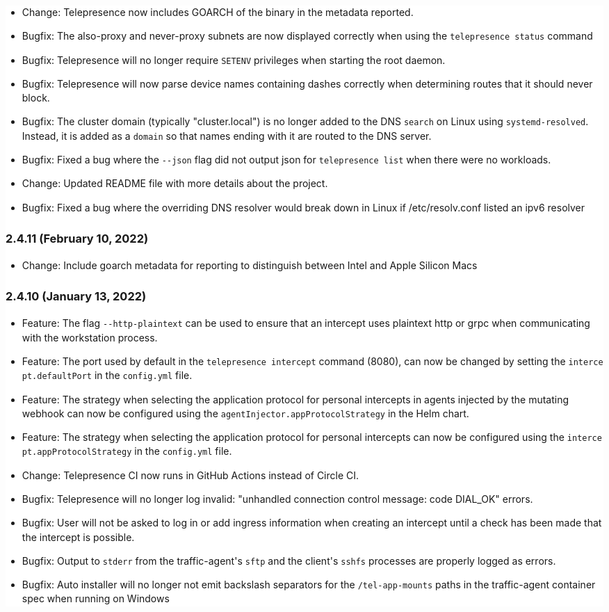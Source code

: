 - Change: Telepresence now includes GOARCH of the binary in the metadata reported.

- Bugfix: The also-proxy and never-proxy subnets are now displayed correctly when using the `telepresence status` command

- Bugfix: Telepresence will no longer require `SETENV` privileges when starting the root daemon.

- Bugfix: Telepresence will now parse device names containing dashes correctly when determining routes that it should never block.

- Bugfix: The cluster domain (typically "cluster.local") is no longer added to the DNS `search` on Linux using `systemd-resolved`. Instead,
  it is added as a `domain` so that names ending with it are routed to the DNS server.

- Bugfix: Fixed a bug where the `--json` flag did not output json for `telepresence list` when there were no workloads.

- Change: Updated README file with more details about the project.

- Bugfix: Fixed a bug where the overriding DNS resolver would break down in Linux if /etc/resolv.conf listed an ipv6 resolver

### 2.4.11 (February 10, 2022)

- Change: Include goarch metadata for reporting to distinguish between Intel and Apple Silicon Macs

### 2.4.10 (January 13, 2022)

- Feature: The flag `--http-plaintext` can be used to ensure that an intercept uses plaintext http or grpc when
  communicating with the workstation process.

- Feature: The port used by default in the `telepresence intercept` command (8080), can now be changed by setting
  the `intercept.defaultPort` in the `config.yml` file.

- Feature: The strategy when selecting the application protocol for personal intercepts in agents injected by the
  mutating webhook can now be configured using the `agentInjector.appProtocolStrategy` in the Helm chart.

- Feature: The strategy when selecting the application protocol for personal intercepts can now be configured using
  the `intercept.appProtocolStrategy` in the `config.yml` file.

- Change: Telepresence CI now runs in GitHub Actions instead of Circle CI.

- Bugfix: Telepresence will no longer log invalid: "unhandled connection control message: code DIAL_OK" errors.

- Bugfix: User will not be asked to log in or add ingress information when creating an intercept until a check has been
  made that the intercept is possible.

- Bugfix: Output to `stderr` from the traffic-agent's `sftp` and the client's `sshfs` processes are properly logged as errors.

- Bugfix: Auto installer will no longer not emit backslash separators for the `/tel-app-mounts` paths in the
  traffic-agent container spec when running on Windows
